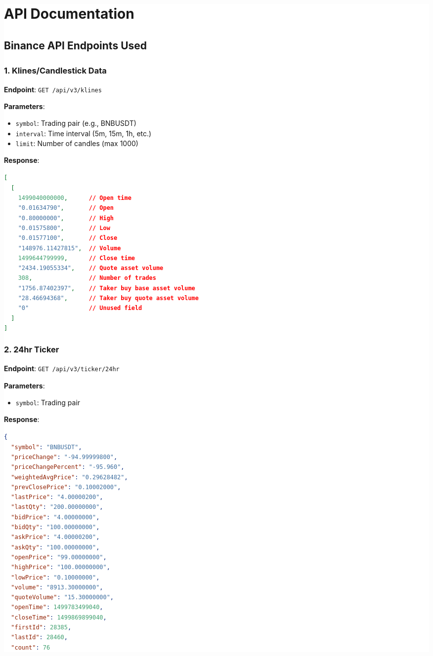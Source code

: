 # API Documentation

## Binance API Endpoints Used

### 1. Klines/Candlestick Data

**Endpoint**: `GET /api/v3/klines`

**Parameters**:
- `symbol`: Trading pair (e.g., BNBUSDT)
- `interval`: Time interval (5m, 15m, 1h, etc.)
- `limit`: Number of candles (max 1000)

**Response**:
```json
[
  [
    1499040000000,      // Open time
    "0.01634790",       // Open
    "0.80000000",       // High
    "0.01575800",       // Low
    "0.01577100",       // Close
    "148976.11427815",  // Volume
    1499644799999,      // Close time
    "2434.19055334",    // Quote asset volume
    308,                // Number of trades
    "1756.87402397",    // Taker buy base asset volume
    "28.46694368",      // Taker buy quote asset volume
    "0"                 // Unused field
  ]
]
```

### 2. 24hr Ticker

**Endpoint**: `GET /api/v3/ticker/24hr`

**Parameters**:
- `symbol`: Trading pair

**Response**:
```json
{
  "symbol": "BNBUSDT",
  "priceChange": "-94.99999800",
  "priceChangePercent": "-95.960",
  "weightedAvgPrice": "0.29628482",
  "prevClosePrice": "0.10002000",
  "lastPrice": "4.00000200",
  "lastQty": "200.00000000",
  "bidPrice": "4.00000000",
  "bidQty": "100.00000000",
  "askPrice": "4.00000200",
  "askQty": "100.00000000",
  "openPrice": "99.00000000",
  "highPrice": "100.00000000",
  "lowPrice": "0.10000000",
  "volume": "8913.30000000",
  "quoteVolume": "15.30000000",
  "openTime": 1499783499040,
  "closeTime": 1499869899040,
  "firstId": 28385,
  "lastId": 28460,
  "count": 76
```
